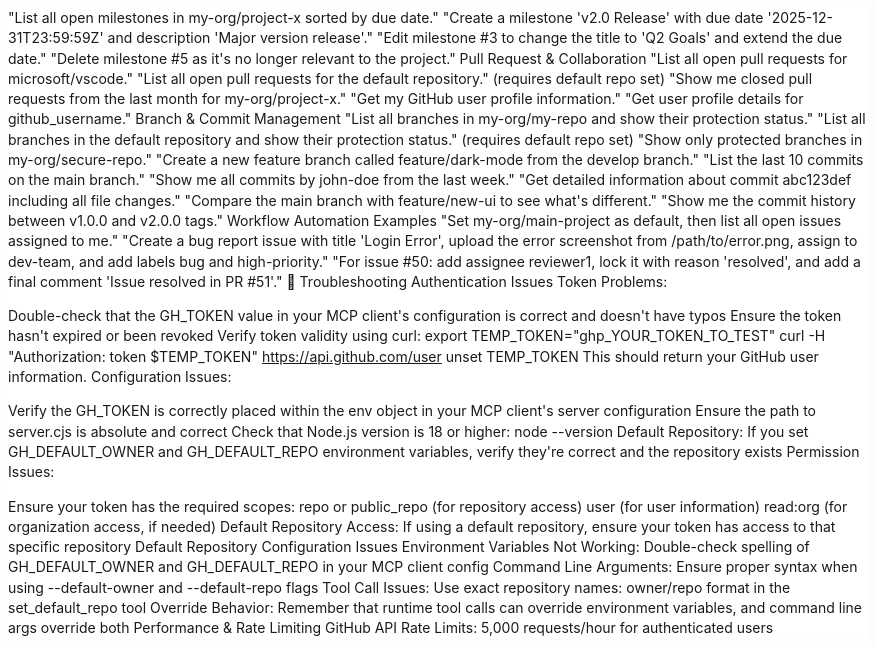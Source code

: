 "List all open milestones in my-org/project-x sorted by due date."
"Create a milestone 'v2.0 Release' with due date '2025-12-31T23:59:59Z' and description 'Major version release'."
"Edit milestone #3 to change the title to 'Q2 Goals' and extend the due date."
"Delete milestone #5 as it's no longer relevant to the project."
Pull Request & Collaboration
"List all open pull requests for microsoft/vscode."
"List all open pull requests for the default repository." (requires default repo set)
"Show me closed pull requests from the last month for my-org/project-x."
"Get my GitHub user profile information."
"Get user profile details for github_username."
Branch & Commit Management
"List all branches in my-org/my-repo and show their protection status."
"List all branches in the default repository and show their protection status." (requires default repo set)
"Show only protected branches in my-org/secure-repo."
"Create a new feature branch called feature/dark-mode from the develop branch."
"List the last 10 commits on the main branch."
"Show me all commits by john-doe from the last week."
"Get detailed information about commit abc123def including all file changes."
"Compare the main branch with feature/new-ui to see what's different."
"Show me the commit history between v1.0.0 and v2.0.0 tags."
Workflow Automation Examples
"Set my-org/main-project as default, then list all open issues assigned to me."
"Create a bug report issue with title 'Login Error', upload the error screenshot from /path/to/error.png, assign to dev-team, and add labels bug and high-priority."
"For issue #50: add assignee reviewer1, lock it with reason 'resolved', and add a final comment 'Issue resolved in PR #51'."
🔧 Troubleshooting
Authentication Issues
Token Problems:

Double-check that the GH_TOKEN value in your MCP client's configuration is correct and doesn't have typos
Ensure the token hasn't expired or been revoked
Verify token validity using curl:
export TEMP_TOKEN="ghp_YOUR_TOKEN_TO_TEST"
curl -H "Authorization: token $TEMP_TOKEN" https://api.github.com/user
unset TEMP_TOKEN
This should return your GitHub user information.
Configuration Issues:

Verify the GH_TOKEN is correctly placed within the env object in your MCP client's server configuration
Ensure the path to server.cjs is absolute and correct
Check that Node.js version is 18 or higher: node --version
Default Repository: If you set GH_DEFAULT_OWNER and GH_DEFAULT_REPO environment variables, verify they're correct and the repository exists
Permission Issues:

Ensure your token has the required scopes:
repo or public_repo (for repository access)
user (for user information)
read:org (for organization access, if needed)
Default Repository Access: If using a default repository, ensure your token has access to that specific repository
Default Repository Configuration Issues
Environment Variables Not Working: Double-check spelling of GH_DEFAULT_OWNER and GH_DEFAULT_REPO in your MCP client config
Command Line Arguments: Ensure proper syntax when using --default-owner and --default-repo flags
Tool Call Issues: Use exact repository names: owner/repo format in the set_default_repo tool
Override Behavior: Remember that runtime tool calls can override environment variables, and command line args override both
Performance & Rate Limiting
GitHub API Rate Limits: 5,000 requests/hour for authenticated users